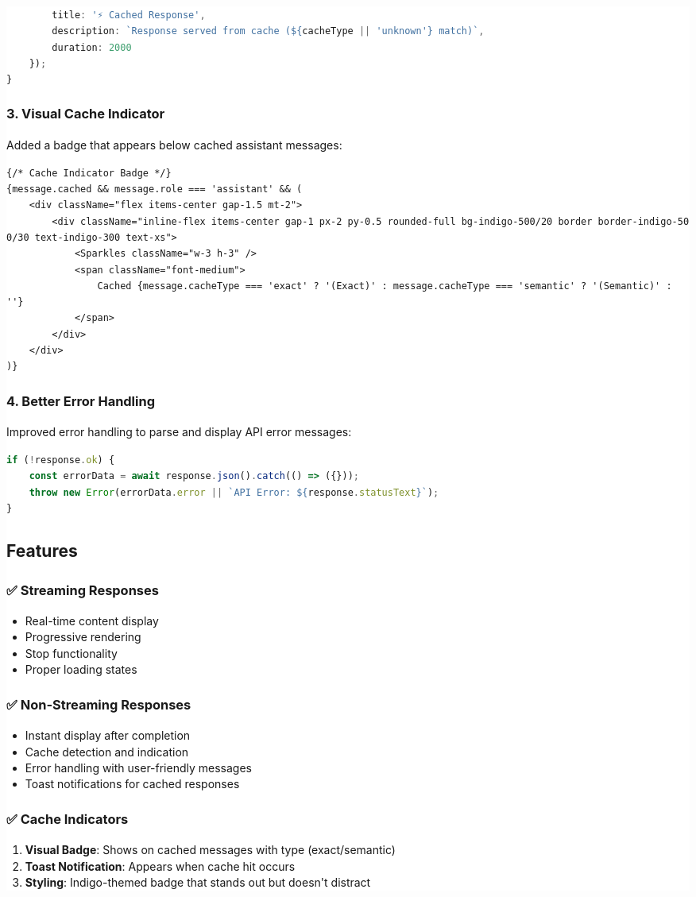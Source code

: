 ```typescript
        title: '⚡ Cached Response',
        description: `Response served from cache (${cacheType || 'unknown'} match)`,
        duration: 2000
    });
}
```

### 3. **Visual Cache Indicator**
Added a badge that appears below cached assistant messages:

```tsx
{/* Cache Indicator Badge */}
{message.cached && message.role === 'assistant' && (
    <div className="flex items-center gap-1.5 mt-2">
        <div className="inline-flex items-center gap-1 px-2 py-0.5 rounded-full bg-indigo-500/20 border border-indigo-500/30 text-indigo-300 text-xs">
            <Sparkles className="w-3 h-3" />
            <span className="font-medium">
                Cached {message.cacheType === 'exact' ? '(Exact)' : message.cacheType === 'semantic' ? '(Semantic)' : ''}
            </span>
        </div>
    </div>
)}
```

### 4. **Better Error Handling**
Improved error handling to parse and display API error messages:

```typescript
if (!response.ok) {
    const errorData = await response.json().catch(() => ({}));
    throw new Error(errorData.error || `API Error: ${response.statusText}`);
}
```

## Features

### ✅ **Streaming Responses**
- Real-time content display
- Progressive rendering
- Stop functionality
- Proper loading states

### ✅ **Non-Streaming Responses**
- Instant display after completion
- Cache detection and indication
- Error handling with user-friendly messages
- Toast notifications for cached responses

### ✅ **Cache Indicators**
1. **Visual Badge**: Shows on cached messages with type (exact/semantic)
2. **Toast Notification**: Appears when cache hit occurs
3. **Styling**: Indigo-themed badge that stands out but doesn't distract
